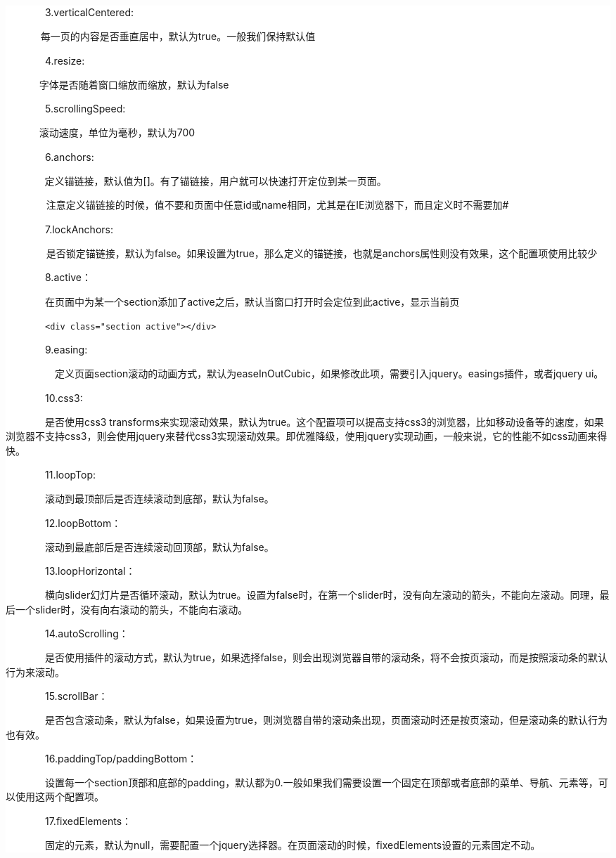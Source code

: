 　　　　3.verticalCentered:

  　　　每一页的内容是否垂直居中，默认为true。一般我们保持默认值

　　　　4.resize:

    　　 字体是否随着窗口缩放而缩放，默认为false

　　　　5.scrollingSpeed:

     　　滚动速度，单位为毫秒，默认为700

　　　　6.anchors:

    　　   定义锚链接，默认值为[]。有了锚链接，用户就可以快速打开定位到某一页面。

    　　　注意定义锚链接的时候，值不要和页面中任意id或name相同，尤其是在IE浏览器下，而且定义时不需要加#

　　　　7.lockAnchors:

    　　　是否锁定锚链接，默认为false。如果设置为true，那么定义的锚链接，也就是anchors属性则没有效果，这个配置项使用比较少

　　　　8.active：

　　　　在页面中为某一个section添加了active之后，默认当窗口打开时会定位到此active，显示当前页

　　　　`<div class="section active"></div>`

　　　　9.easing:

　　　　　定义页面section滚动的动画方式，默认为easeInOutCubic，如果修改此项，需要引入jquery。easings插件，或者jquery ui。

　　　　10.css3:

　　　　是否使用css3 transforms来实现滚动效果，默认为true。这个配置项可以提高支持css3的浏览器，比如移动设备等的速度，如果浏览器不支持css3，则会使用jquery来替代css3实现滚动效果。即优雅降级，使用jquery实现动画，一般来说，它的性能不如css动画来得快。

　　　　11.loopTop:

　　　　滚动到最顶部后是否连续滚动到底部，默认为false。

　　　　12.loopBottom：

　　　　滚动到最底部后是否连续滚动回顶部，默认为false。

　　　　13.loopHorizontal：

　　　　横向slider幻灯片是否循环滚动，默认为true。设置为false时，在第一个slider时，没有向左滚动的箭头，不能向左滚动。同理，最后一个slider时，没有向右滚动的箭头，不能向右滚动。

　　　　14.autoScrolling：

　　　　是否使用插件的滚动方式，默认为true，如果选择false，则会出现浏览器自带的滚动条，将不会按页滚动，而是按照滚动条的默认行为来滚动。

　　　　15.scrollBar：

　　　　是否包含滚动条，默认为false，如果设置为true，则浏览器自带的滚动条出现，页面滚动时还是按页滚动，但是滚动条的默认行为也有效。

　　　　16.paddingTop/paddingBottom：

　　　　设置每一个section顶部和底部的padding，默认都为0.一般如果我们需要设置一个固定在顶部或者底部的菜单、导航、元素等，可以使用这两个配置项。

　　　　17.fixedElements：

　　　　固定的元素，默认为null，需要配置一个jquery选择器。在页面滚动的时候，fixedElements设置的元素固定不动。
